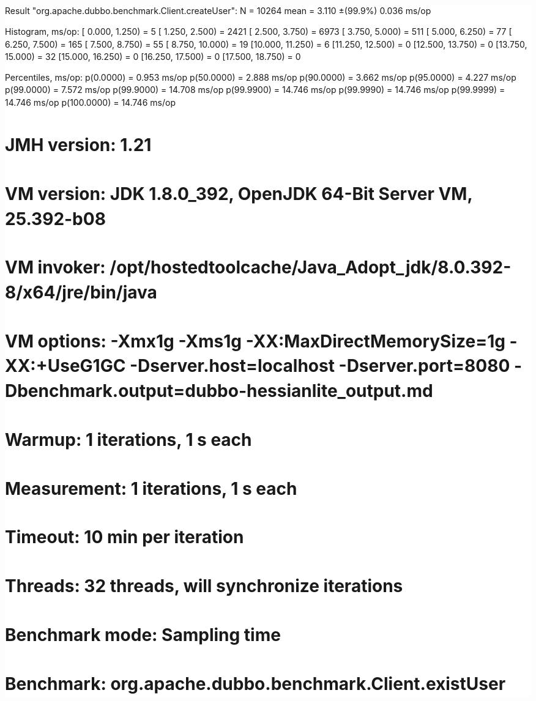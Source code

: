 

Result "org.apache.dubbo.benchmark.Client.createUser":
  N = 10264
  mean =      3.110 ±(99.9%) 0.036 ms/op

  Histogram, ms/op:
    [ 0.000,  1.250) = 5 
    [ 1.250,  2.500) = 2421 
    [ 2.500,  3.750) = 6973 
    [ 3.750,  5.000) = 511 
    [ 5.000,  6.250) = 77 
    [ 6.250,  7.500) = 165 
    [ 7.500,  8.750) = 55 
    [ 8.750, 10.000) = 19 
    [10.000, 11.250) = 6 
    [11.250, 12.500) = 0 
    [12.500, 13.750) = 0 
    [13.750, 15.000) = 32 
    [15.000, 16.250) = 0 
    [16.250, 17.500) = 0 
    [17.500, 18.750) = 0 

  Percentiles, ms/op:
      p(0.0000) =      0.953 ms/op
     p(50.0000) =      2.888 ms/op
     p(90.0000) =      3.662 ms/op
     p(95.0000) =      4.227 ms/op
     p(99.0000) =      7.572 ms/op
     p(99.9000) =     14.708 ms/op
     p(99.9900) =     14.746 ms/op
     p(99.9990) =     14.746 ms/op
     p(99.9999) =     14.746 ms/op
    p(100.0000) =     14.746 ms/op


# JMH version: 1.21
# VM version: JDK 1.8.0_392, OpenJDK 64-Bit Server VM, 25.392-b08
# VM invoker: /opt/hostedtoolcache/Java_Adopt_jdk/8.0.392-8/x64/jre/bin/java
# VM options: -Xmx1g -Xms1g -XX:MaxDirectMemorySize=1g -XX:+UseG1GC -Dserver.host=localhost -Dserver.port=8080 -Dbenchmark.output=dubbo-hessianlite_output.md
# Warmup: 1 iterations, 1 s each
# Measurement: 1 iterations, 1 s each
# Timeout: 10 min per iteration
# Threads: 32 threads, will synchronize iterations
# Benchmark mode: Sampling time
# Benchmark: org.apache.dubbo.benchmark.Client.existUser
